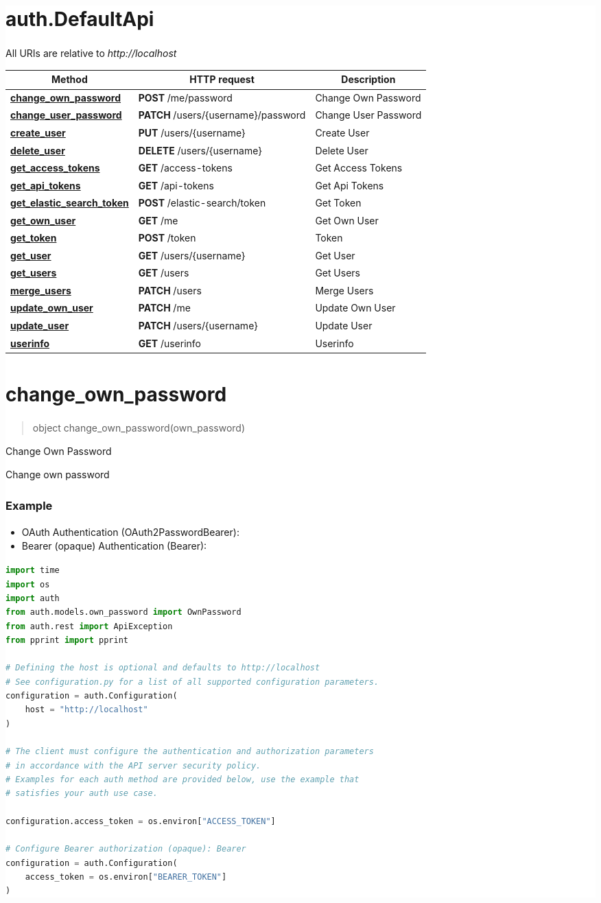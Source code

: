 # auth.DefaultApi

All URIs are relative to *http://localhost*

Method | HTTP request | Description
------------- | ------------- | -------------
[**change_own_password**](DefaultApi.md#change_own_password) | **POST** /me/password | Change Own Password
[**change_user_password**](DefaultApi.md#change_user_password) | **PATCH** /users/{username}/password | Change User Password
[**create_user**](DefaultApi.md#create_user) | **PUT** /users/{username} | Create User
[**delete_user**](DefaultApi.md#delete_user) | **DELETE** /users/{username} | Delete User
[**get_access_tokens**](DefaultApi.md#get_access_tokens) | **GET** /access-tokens | Get Access Tokens
[**get_api_tokens**](DefaultApi.md#get_api_tokens) | **GET** /api-tokens | Get Api Tokens
[**get_elastic_search_token**](DefaultApi.md#get_elastic_search_token) | **POST** /elastic-search/token | Get Token
[**get_own_user**](DefaultApi.md#get_own_user) | **GET** /me | Get Own User
[**get_token**](DefaultApi.md#get_token) | **POST** /token | Token
[**get_user**](DefaultApi.md#get_user) | **GET** /users/{username} | Get User
[**get_users**](DefaultApi.md#get_users) | **GET** /users | Get Users
[**merge_users**](DefaultApi.md#merge_users) | **PATCH** /users | Merge Users
[**update_own_user**](DefaultApi.md#update_own_user) | **PATCH** /me | Update Own User
[**update_user**](DefaultApi.md#update_user) | **PATCH** /users/{username} | Update User
[**userinfo**](DefaultApi.md#userinfo) | **GET** /userinfo | Userinfo


# **change_own_password**
> object change_own_password(own_password)

Change Own Password

Change own password

### Example

* OAuth Authentication (OAuth2PasswordBearer):
* Bearer (opaque) Authentication (Bearer):
```python
import time
import os
import auth
from auth.models.own_password import OwnPassword
from auth.rest import ApiException
from pprint import pprint

# Defining the host is optional and defaults to http://localhost
# See configuration.py for a list of all supported configuration parameters.
configuration = auth.Configuration(
    host = "http://localhost"
)

# The client must configure the authentication and authorization parameters
# in accordance with the API server security policy.
# Examples for each auth method are provided below, use the example that
# satisfies your auth use case.

configuration.access_token = os.environ["ACCESS_TOKEN"]

# Configure Bearer authorization (opaque): Bearer
configuration = auth.Configuration(
    access_token = os.environ["BEARER_TOKEN"]
)
```